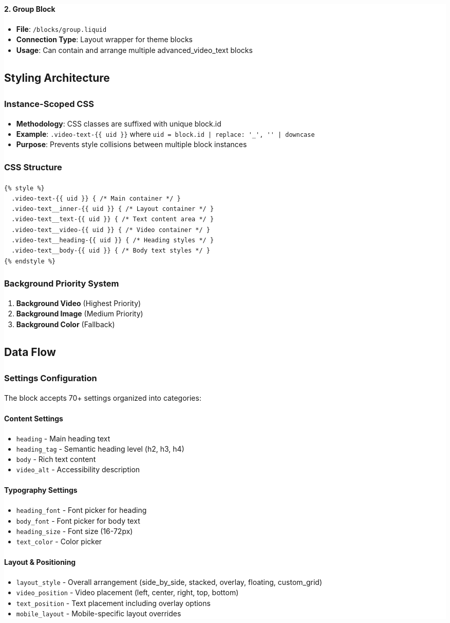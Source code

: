 #### 2. **Group Block**
- **File**: `/blocks/group.liquid`
- **Connection Type**: Layout wrapper for theme blocks
- **Usage**: Can contain and arrange multiple advanced_video_text blocks

## Styling Architecture

### Instance-Scoped CSS
- **Methodology**: CSS classes are suffixed with unique block.id
- **Example**: `.video-text-{{ uid }}` where `uid = block.id | replace: '_', '' | downcase`
- **Purpose**: Prevents style collisions between multiple block instances

### CSS Structure
```liquid
{% style %}
  .video-text-{{ uid }} { /* Main container */ }
  .video-text__inner-{{ uid }} { /* Layout container */ }
  .video-text__text-{{ uid }} { /* Text content area */ }
  .video-text__video-{{ uid }} { /* Video container */ }
  .video-text__heading-{{ uid }} { /* Heading styles */ }
  .video-text__body-{{ uid }} { /* Body text styles */ }
{% endstyle %}
```

### Background Priority System
1. **Background Video** (Highest Priority)
2. **Background Image** (Medium Priority)
3. **Background Color** (Fallback)

## Data Flow

### Settings Configuration
The block accepts 70+ settings organized into categories:

#### Content Settings
- `heading` - Main heading text
- `heading_tag` - Semantic heading level (h2, h3, h4)
- `body` - Rich text content
- `video_alt` - Accessibility description

#### Typography Settings
- `heading_font` - Font picker for heading
- `body_font` - Font picker for body text
- `heading_size` - Font size (16-72px)
- `text_color` - Color picker

#### Layout & Positioning
- `layout_style` - Overall arrangement (side_by_side, stacked, overlay, floating, custom_grid)
- `video_position` - Video placement (left, center, right, top, bottom)
- `text_position` - Text placement including overlay options
- `mobile_layout` - Mobile-specific layout overrides
